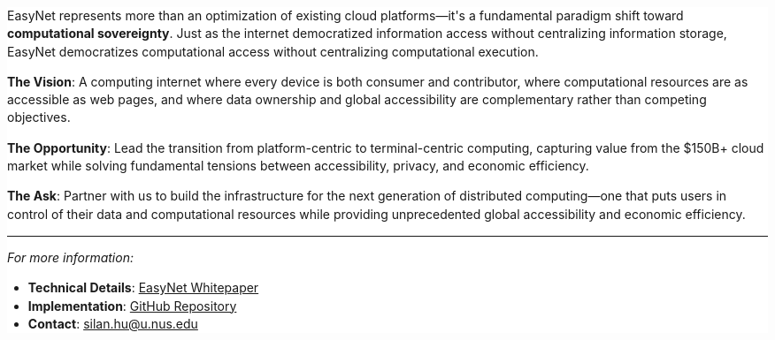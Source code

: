 EasyNet represents more than an optimization of existing cloud platforms—it's a fundamental paradigm shift toward **computational sovereignty**. Just as the internet democratized information access without centralizing information storage, EasyNet democratizes computational access without centralizing computational execution.

**The Vision**: A computing internet where every device is both consumer and contributor, where computational resources are as accessible as web pages, and where data ownership and global accessibility are complementary rather than competing objectives.

**The Opportunity**: Lead the transition from platform-centric to terminal-centric computing, capturing value from the $150B+ cloud market while solving fundamental tensions between accessibility, privacy, and economic efficiency.

**The Ask**: Partner with us to build the infrastructure for the next generation of distributed computing—one that puts users in control of their data and computational resources while providing unprecedented global accessibility and economic efficiency.

---

*For more information:*
- **Technical Details**: [EasyNet Whitepaper](whitepaper.md)
- **Implementation**: [GitHub Repository](https://github.com/Qingbolan/EasyCompute)
- **Contact**: silan.hu@u.nus.edu 